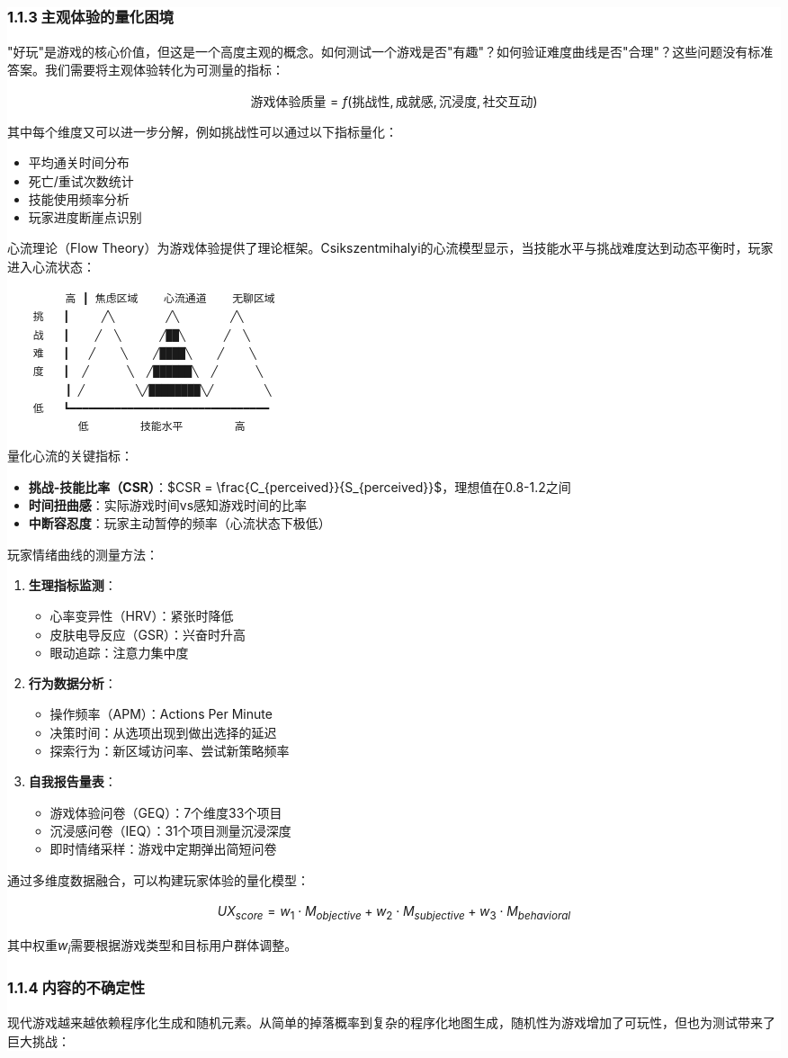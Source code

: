 ### 1.1.3 主观体验的量化困境

"好玩"是游戏的核心价值，但这是一个高度主观的概念。如何测试一个游戏是否"有趣"？如何验证难度曲线是否"合理"？这些问题没有标准答案。我们需要将主观体验转化为可测量的指标：

$$\text{游戏体验质量} = f(\text{挑战性}, \text{成就感}, \text{沉浸度}, \text{社交互动})$$

其中每个维度又可以进一步分解，例如挑战性可以通过以下指标量化：
- 平均通关时间分布
- 死亡/重试次数统计
- 技能使用频率分析
- 玩家进度断崖点识别

心流理论（Flow Theory）为游戏体验提供了理论框架。Csikszentmihalyi的心流模型显示，当技能水平与挑战难度达到动态平衡时，玩家进入心流状态：

```
         高 ┃ 焦虑区域    心流通道    无聊区域
    挑   ┃     ╱╲        ╱╲        ╱╲
    战   ┃    ╱  ╲      ╱██╲      ╱  ╲
    难   ┃   ╱    ╲    ╱████╲    ╱    ╲
    度   ┃  ╱      ╲  ╱██████╲  ╱      ╲
         ┃ ╱        ╲╱████████╲╱        ╲
    低   ┗━━━━━━━━━━━━━━━━━━━━━━━━━━━━━━━
           低        技能水平        高
```

量化心流的关键指标：
- **挑战-技能比率（CSR）**：$CSR = \frac{C_{perceived}}{S_{perceived}}$，理想值在0.8-1.2之间
- **时间扭曲感**：实际游戏时间vs感知游戏时间的比率
- **中断容忍度**：玩家主动暂停的频率（心流状态下极低）

玩家情绪曲线的测量方法：

1. **生理指标监测**：
   - 心率变异性（HRV）：紧张时降低
   - 皮肤电导反应（GSR）：兴奋时升高
   - 眼动追踪：注意力集中度

2. **行为数据分析**：
   - 操作频率（APM）：Actions Per Minute
   - 决策时间：从选项出现到做出选择的延迟
   - 探索行为：新区域访问率、尝试新策略频率

3. **自我报告量表**：
   - 游戏体验问卷（GEQ）：7个维度33个项目
   - 沉浸感问卷（IEQ）：31个项目测量沉浸深度
   - 即时情绪采样：游戏中定期弹出简短问卷

通过多维度数据融合，可以构建玩家体验的量化模型：

$$UX_{score} = w_1 \cdot M_{objective} + w_2 \cdot M_{subjective} + w_3 \cdot M_{behavioral}$$

其中权重$w_i$需要根据游戏类型和目标用户群体调整。

### 1.1.4 内容的不确定性

现代游戏越来越依赖程序化生成和随机元素。从简单的掉落概率到复杂的程序化地图生成，随机性为游戏增加了可玩性，但也为测试带来了巨大挑战：
